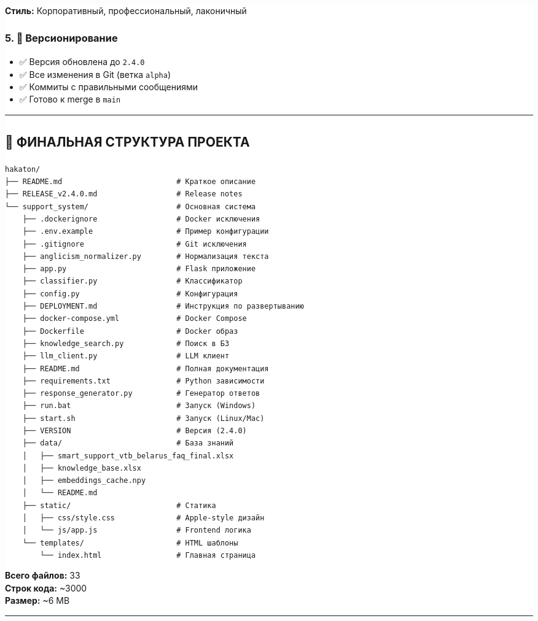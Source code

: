 **Стиль:** Корпоративный, профессиональный, лаконичный

### 5. 🎨 Версионирование

- ✅ Версия обновлена до `2.4.0`
- ✅ Все изменения в Git (ветка `alpha`)
- ✅ Коммиты с правильными сообщениями
- ✅ Готово к merge в `main`

---

## 📁 ФИНАЛЬНАЯ СТРУКТУРА ПРОЕКТА

```
hakaton/
├── README.md                          # Краткое описание
├── RELEASE_v2.4.0.md                  # Release notes
└── support_system/                    # Основная система
    ├── .dockerignore                  # Docker исключения
    ├── .env.example                   # Пример конфигурации
    ├── .gitignore                     # Git исключения
    ├── anglicism_normalizer.py        # Нормализация текста
    ├── app.py                         # Flask приложение
    ├── classifier.py                  # Классификатор
    ├── config.py                      # Конфигурация
    ├── DEPLOYMENT.md                  # Инструкция по развертыванию
    ├── docker-compose.yml             # Docker Compose
    ├── Dockerfile                     # Docker образ
    ├── knowledge_search.py            # Поиск в БЗ
    ├── llm_client.py                  # LLM клиент
    ├── README.md                      # Полная документация
    ├── requirements.txt               # Python зависимости
    ├── response_generator.py          # Генератор ответов
    ├── run.bat                        # Запуск (Windows)
    ├── start.sh                       # Запуск (Linux/Mac)
    ├── VERSION                        # Версия (2.4.0)
    ├── data/                          # База знаний
    │   ├── smart_support_vtb_belarus_faq_final.xlsx
    │   ├── knowledge_base.xlsx
    │   ├── embeddings_cache.npy
    │   └── README.md
    ├── static/                        # Статика
    │   ├── css/style.css              # Apple-style дизайн
    │   └── js/app.js                  # Frontend логика
    └── templates/                     # HTML шаблоны
        └── index.html                 # Главная страница
```

**Всего файлов:** 33  
**Строк кода:** ~3000  
**Размер:** ~6 MB

---

